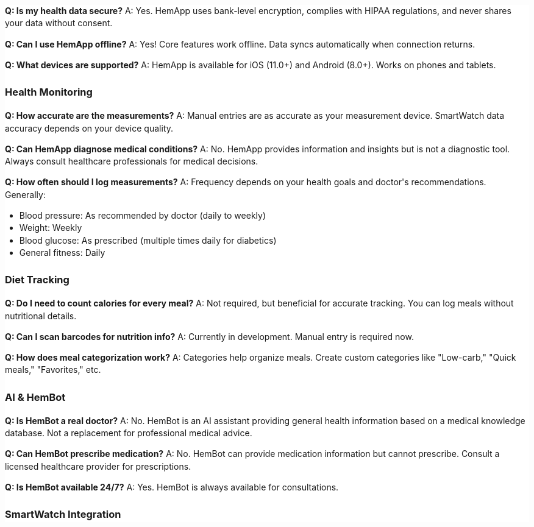 **Q: Is my health data secure?**
A: Yes. HemApp uses bank-level encryption, complies with HIPAA regulations, and never shares your data without consent.

**Q: Can I use HemApp offline?**
A: Yes! Core features work offline. Data syncs automatically when connection returns.

**Q: What devices are supported?**
A: HemApp is available for iOS (11.0+) and Android (8.0+). Works on phones and tablets.

### Health Monitoring

**Q: How accurate are the measurements?**
A: Manual entries are as accurate as your measurement device. SmartWatch data accuracy depends on your device quality.

**Q: Can HemApp diagnose medical conditions?**
A: No. HemApp provides information and insights but is not a diagnostic tool. Always consult healthcare professionals for medical decisions.

**Q: How often should I log measurements?**
A: Frequency depends on your health goals and doctor's recommendations. Generally:
- Blood pressure: As recommended by doctor (daily to weekly)
- Weight: Weekly
- Blood glucose: As prescribed (multiple times daily for diabetics)
- General fitness: Daily

### Diet Tracking

**Q: Do I need to count calories for every meal?**
A: Not required, but beneficial for accurate tracking. You can log meals without nutritional details.

**Q: Can I scan barcodes for nutrition info?**
A: Currently in development. Manual entry is required now.

**Q: How does meal categorization work?**
A: Categories help organize meals. Create custom categories like "Low-carb," "Quick meals," "Favorites," etc.

### AI & HemBot

**Q: Is HemBot a real doctor?**
A: No. HemBot is an AI assistant providing general health information based on a medical knowledge database. Not a replacement for professional medical advice.

**Q: Can HemBot prescribe medication?**
A: No. HemBot can provide medication information but cannot prescribe. Consult a licensed healthcare provider for prescriptions.

**Q: Is HemBot available 24/7?**
A: Yes. HemBot is always available for consultations.

### SmartWatch Integration
